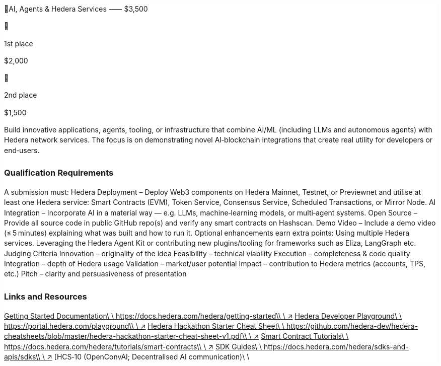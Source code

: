 🤖AI, Agents & Hedera Services ⸺ $3,500

🥇

1st place

$2,000

🥈

2nd place

$1,500

Build innovative applications, agents, tooling, or infrastructure that combine AI/ML (including LLMs and autonomous agents) with Hedera network services. The focus is on demonstrating novel AI‑blockchain integrations that create real utility for developers or end‑users.

### Qualification Requirements

A submission must:
Hedera Deployment – Deploy Web3 components on Hedera Mainnet, Testnet, or Previewnet and utilise at least one Hedera service: Smart Contracts (EVM), Token Service, Consensus Service, Scheduled Transactions, or Mirror Node.
AI Integration – Incorporate AI in a material way — e.g. LLMs, machine‑learning models, or multi‑agent systems.
Open Source – Provide all source code in public GitHub repo(s) and verify any smart contracts on Hashscan.
Demo Video – Include a demo video (≤ 5 minutes) explaining what was built and how to run it.
Optional enhancements earn extra points:
Using multiple Hedera services.
Leveraging the Hedera Agent Kit or contributing new plugins/tooling for frameworks such as Eliza, LangGraph etc.
Judging Criteria
Innovation – originality of the idea
Feasibility – technical viability
Execution – completeness & code quality
Integration – depth of Hedera usage
Validation – market/user potential
Impact – contribution to Hedera metrics (accounts, TPS, etc.)
Pitch – clarity and persuasiveness of presentation

### Links and Resources

[Getting Started Documentation\\
\\
https://docs.hedera.com/hedera/getting-started\\
\\
↗](https://ethglob.al/exmxr) [Hedera Developer Playground\\
\\
https://portal.hedera.com/playground\\
\\
↗](https://ethglob.al/d5q1r) [Hedera Hackathon Starter Cheat Sheet\\
\\
https://github.com/hedera-dev/hedera-cheatsheets/blob/master/hedera-hackathon-starter-cheat-sheet-v1.pdf\\
\\
↗](https://ethglob.al/cbwg0) [Smart Contract Tutorials\\
\\
https://docs.hedera.com/hedera/tutorials/smart-contracts\\
\\
↗](https://ethglob.al/97y7t) [SDK Guides\\
\\
https://docs.hedera.com/hedera/sdks-and-apis/sdks\\
\\
↗](https://ethglob.al/08wii) [HCS‑10 (OpenConvAI; Decentralised AI communication)\\
\\